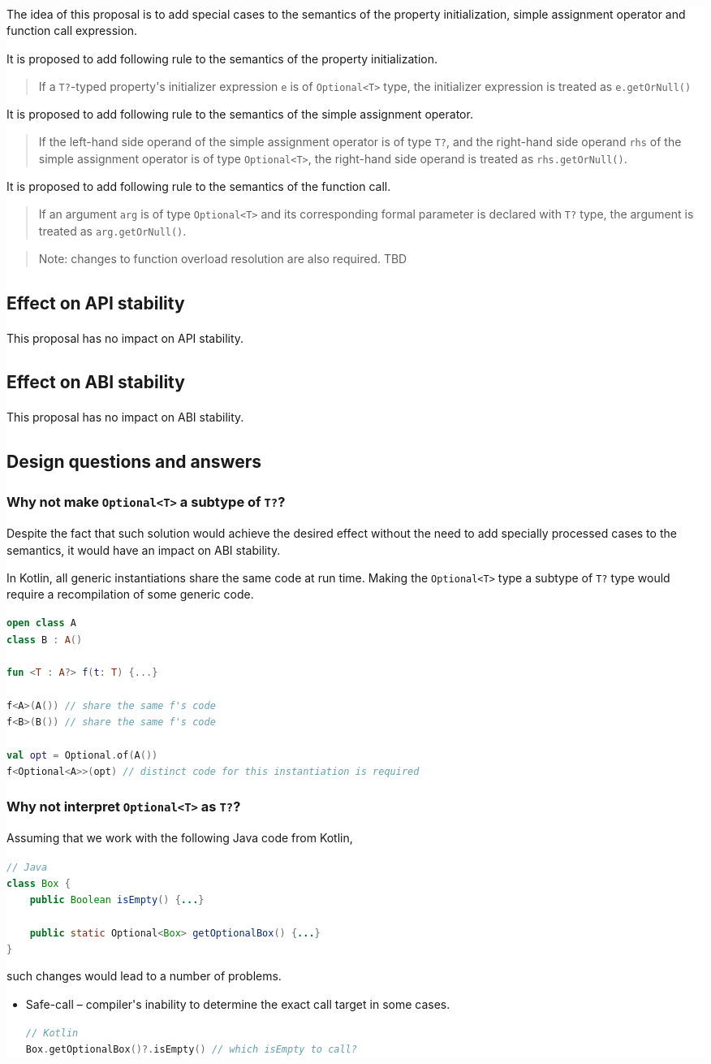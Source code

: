 The idea of this proposal is to add special cases to the semantics of the property initialization, simple assignment operator and function call expression.

It is proposed to add following rule to the semantics of the property initialization.
> If a `T?`-typed property's initializer expression `e` is of `Optional<T>` type, the initializer expression is treated as `e.getOrNull()`

It is proposed to add following rule to the semantics of the simple assignment operator.
> If the left-hand side operand of the simple assignment operator is of type `T?`, and the right-hand side operand `rhs` of the simple assignment operator is of type `Optional<T>`, the right-hand side operand is treated as `rhs.getOrNull()`.

It is proposed to add following rule to the semantics of the function call.
> If an argument `arg` is of type `Optional<T>` and its corresponding formal parameter is declared with `T?` type, the argument is treated as `arg.getOrNull()`.

> Note: changes to function overload resolution are also required. TBD

## Effect on API stability

This proposal has no impact on API stability.

## Effect on ABI stability

This proposal has no impact on ABI stability.

## Design questions and answers

### Why not make `Optional<T>` a subtype of `T?`?

Despite the fact that such solution would achieve the desired effect without the need to add specially processed cases to the semantics, it would have an impact on ABI stability.

In Kotlin, all generic instantiations share the same code at run time. Making the `Optional<T>` type a subtype of `T?` type would require a recompilation of some generic code.

```kotlin
open class A
class B : A()

fun <T : A?> f(t: T) {...}

f<A>(A()) // share the same f's code
f<B>(B()) // share the same f's code

val opt = Optional.of(A())
f<Optional<A>>(opt) // distinct code for this instantiation is required
```

### Why not interpret `Optional<T>` as `T?`?

Assuming that we work with the following Java code from Kotlin,
```java
// Java
class Box {
    public Boolean isEmpty() {...}

    public static Optional<Box> getOptionalBox() {...}
}
```
such changes would lead to a number of problems.
* Safe-call – compiler's inability to determine the exact call target in some cases. 
    ```kotlin
    // Kotlin
    Box.getOptionalBox()?.isEmpty() // which isEmpty to call?
    ```